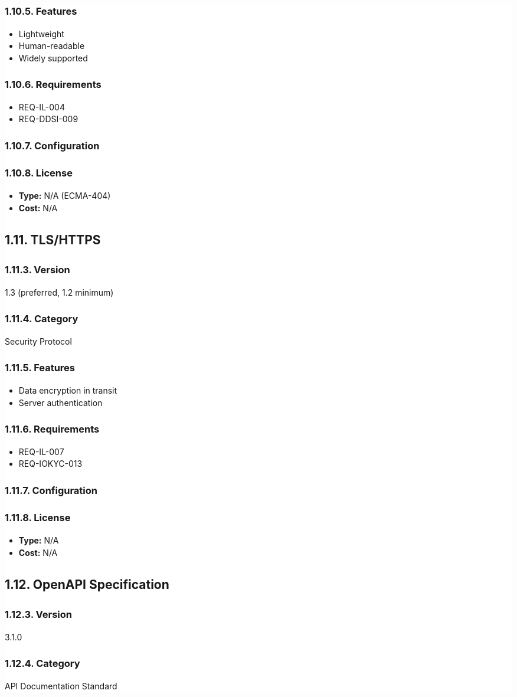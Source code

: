 ### 1.10.5. Features

- Lightweight
- Human-readable
- Widely supported

### 1.10.6. Requirements

- REQ-IL-004
- REQ-DDSI-009

### 1.10.7. Configuration


### 1.10.8. License

- **Type:** N/A (ECMA-404)
- **Cost:** N/A

## 1.11. TLS/HTTPS
### 1.11.3. Version
1.3 (preferred, 1.2 minimum)

### 1.11.4. Category
Security Protocol

### 1.11.5. Features

- Data encryption in transit
- Server authentication

### 1.11.6. Requirements

- REQ-IL-007
- REQ-IOKYC-013

### 1.11.7. Configuration


### 1.11.8. License

- **Type:** N/A
- **Cost:** N/A

## 1.12. OpenAPI Specification
### 1.12.3. Version
3.1.0

### 1.12.4. Category
API Documentation Standard
